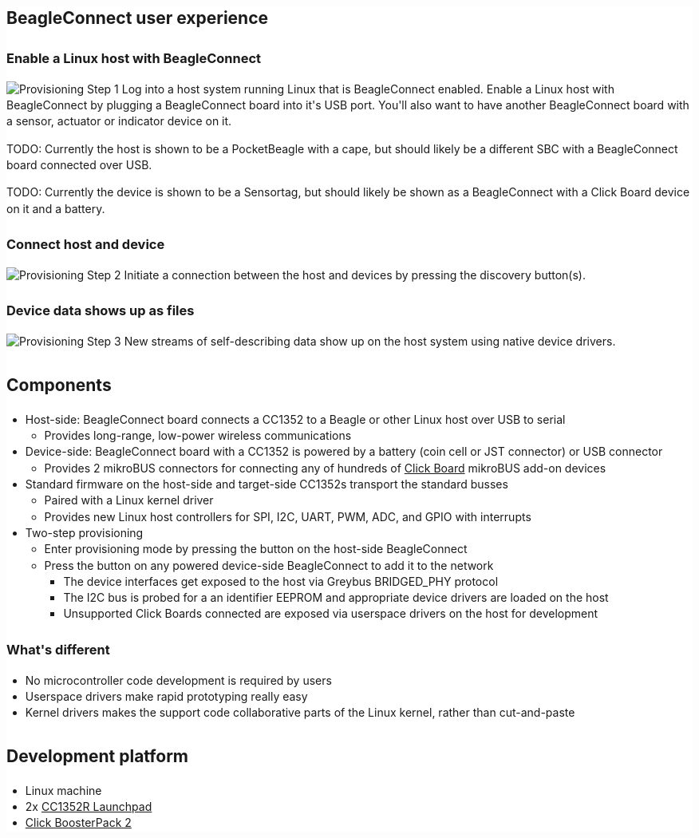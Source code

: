 ## BeagleConnect user experience

### Enable a Linux host with BeagleConnect
![Provisioning Step 1](https://github.com/jadonk/beagleconnect/blob/master/docs/ProvStep1.PNG?raw=true)
Log into a host system running Linux that is BeagleConnect enabled. Enable a Linux host with BeagleConnect by plugging a BeagleConnect board into it's USB port. You'll also want to have another BeagleConnect board with a sensor, actuator or indicator device on it.

TODO: Currently the host is shown to be a PocketBeagle with a cape, but should likely be a different SBC with a BeagleConnect board connected over USB.

TODO: Currently the device is shown to be a Sensortag, but should likely be shown as a BeagleConnect with a Click Board device on it and a battery.

### Connect host and device
![Provisioning Step 2](https://github.com/jadonk/beagleconnect/blob/master/docs/ProvStep2.PNG?raw=true)
Initiate a connection between the host and devices by pressing the discovery button(s).

### Device data shows up as files
![Provisioning Step 3](https://github.com/jadonk/beagleconnect/blob/master/docs/ProvStep3.PNG?raw=true)
New streams of self-describing data show up on the host system using native device drivers.

## Components
* Host-side: BeagleConnect board connects a CC1352 to a Beagle or other Linux host over USB to serial
   * Provides long-range, low-power wireless communications
* Device-side: BeagleConnect board with a CC1352 is powered by a battery (coin cell or JST connector) or USB connector
   * Provides 2 mikroBUS connectors for connecting any of hundreds of [Click Board](https://bbb.io/click) mikroBUS add-on devices
* Standard firmware on the host-side and target-side CC1352s transport the standard busses
   * Paired with a Linux kernel driver
   * Provides new Linux host controllers for SPI, I2C, UART, PWM, ADC, and GPIO with interrupts
* Two-step provisioning
   * Enter provisioning mode by pressing the button on the host-side BeagleConnect
   * Press the button on any powered device-side BeagleConnect to add it to the network
      * The device interfaces get exposed to the host via Greybus BRIDGED_PHY protocol
      * The I2C bus is probed for a an identifier EEPROM and appropriate device drivers are loaded on the host
      * Unsupported Click Boards connected are exposed via userspace drivers on the host for development

### What's different
* No microcontroller code development is required by users
* Userspace drivers make rapid prototyping really easy
* Kernel drivers makes the support code collaborative parts of the Linux kernel, rather than cut-and-paste

## Development platform
* Linux machine
* 2x [CC1352R Launchpad](http://www.ti.com/tool/launchxl-cc1352r1)
* [Click BoosterPack 2](https://www.mikroe.com/click-booster-pack-2)
